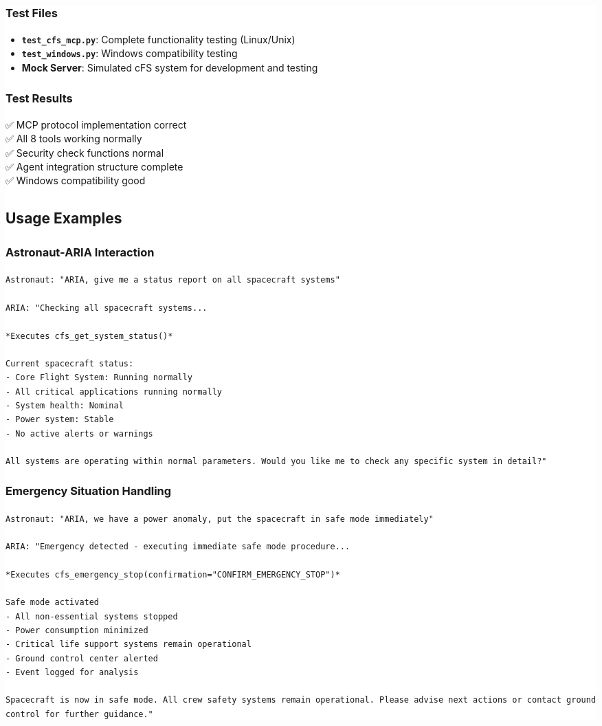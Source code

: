 ### Test Files
- **`test_cfs_mcp.py`**: Complete functionality testing (Linux/Unix)
- **`test_windows.py`**: Windows compatibility testing
- **Mock Server**: Simulated cFS system for development and testing

### Test Results
✅ MCP protocol implementation correct  
✅ All 8 tools working normally  
✅ Security check functions normal  
✅ Agent integration structure complete  
✅ Windows compatibility good  

## Usage Examples

### Astronaut-ARIA Interaction

```
Astronaut: "ARIA, give me a status report on all spacecraft systems"

ARIA: "Checking all spacecraft systems...

*Executes cfs_get_system_status()*

Current spacecraft status:
- Core Flight System: Running normally
- All critical applications running normally
- System health: Nominal
- Power system: Stable
- No active alerts or warnings

All systems are operating within normal parameters. Would you like me to check any specific system in detail?"
```

### Emergency Situation Handling

```
Astronaut: "ARIA, we have a power anomaly, put the spacecraft in safe mode immediately"

ARIA: "Emergency detected - executing immediate safe mode procedure...

*Executes cfs_emergency_stop(confirmation="CONFIRM_EMERGENCY_STOP")*

Safe mode activated
- All non-essential systems stopped
- Power consumption minimized
- Critical life support systems remain operational
- Ground control center alerted
- Event logged for analysis

Spacecraft is now in safe mode. All crew safety systems remain operational. Please advise next actions or contact ground control for further guidance."
```
